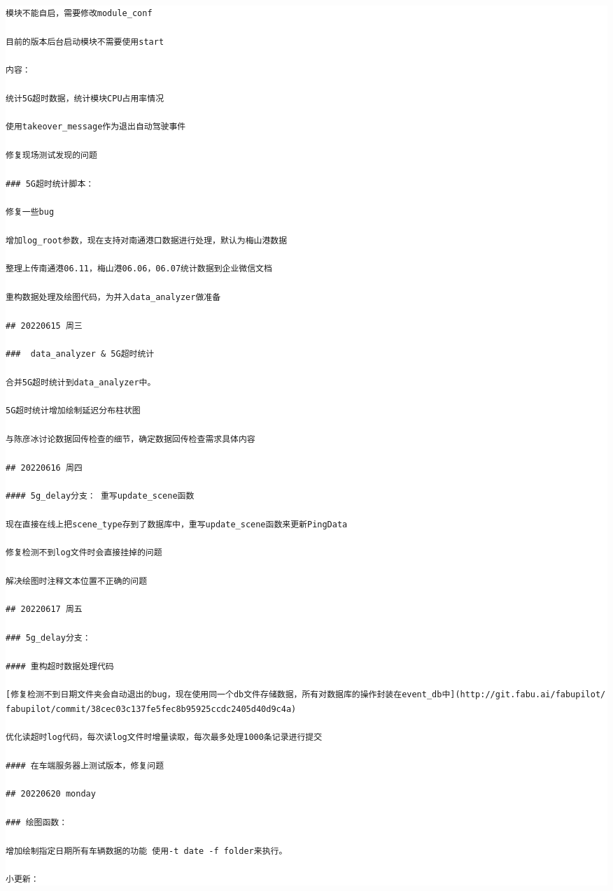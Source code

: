 ```
模块不能自启，需要修改module_conf

目前的版本后台启动模块不需要使用start

内容：

统计5G超时数据，统计模块CPU占用率情况

使用takeover_message作为退出自动驾驶事件

修复现场测试发现的问题

### 5G超时统计脚本：

修复一些bug

增加log_root参数，现在支持对南通港口数据进行处理，默认为梅山港数据

整理上传南通港06.11，梅山港06.06，06.07统计数据到企业微信文档

重构数据处理及绘图代码，为并入data_analyzer做准备

## 20220615 周三

###  data_analyzer & 5G超时统计

合并5G超时统计到data_analyzer中。

5G超时统计增加绘制延迟分布柱状图

与陈彦冰讨论数据回传检查的细节，确定数据回传检查需求具体内容

## 20220616 周四

#### 5g_delay分支： 重写update_scene函数

现在直接在线上把scene_type存到了数据库中，重写update_scene函数来更新PingData

修复检测不到log文件时会直接挂掉的问题

解决绘图时注释文本位置不正确的问题

## 20220617 周五

### 5g_delay分支：

#### 重构超时数据处理代码

[修复检测不到日期文件夹会自动退出的bug，现在使用同一个db文件存储数据，所有对数据库的操作封装在event_db中](http://git.fabu.ai/fabupilot/fabupilot/commit/38cec03c137fe5fec8b95925ccdc2405d40d9c4a)

优化读超时log代码，每次读log文件时增量读取，每次最多处理1000条记录进行提交

#### 在车端服务器上测试版本，修复问题

## 20220620 monday

### 绘图函数：

增加绘制指定日期所有车辆数据的功能 使用-t date -f folder来执行。

小更新：

```